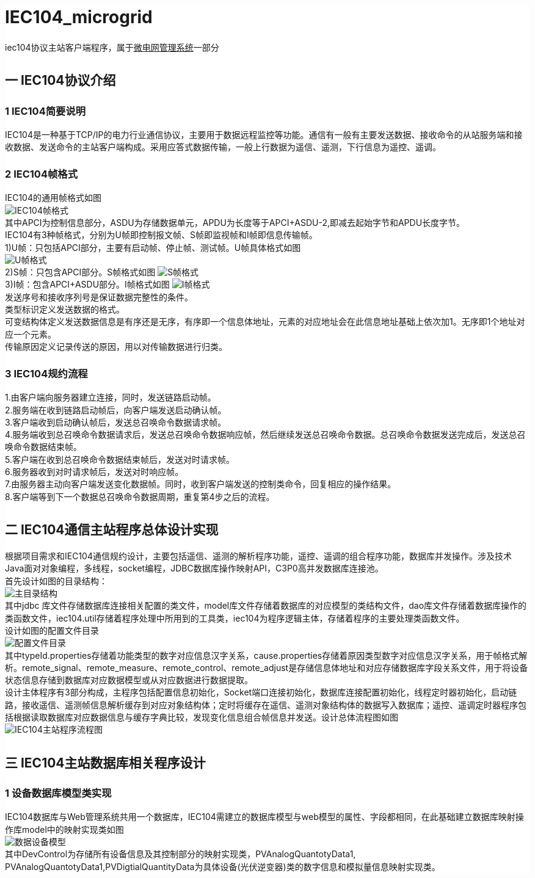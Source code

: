 # IEC104_microgrid
iec104协议主站客户端程序，属于[微电网管理系统](https://github.com/msun1996/Microgrid)一部分
## 一 IEC104协议介绍
### 1 IEC104简要说明
IEC104是一种基于TCP/IP的电力行业通信协议，主要用于数据远程监控等功能。通信有一般有主要发送数据、接收命令的从站服务端和接收数据、发送命令的主站客户端构成。采用应答式数据传输，一般上行数据为遥信、遥测，下行信息为遥控、遥调。
### 2 IEC104帧格式
IEC104的通用帧格式如图  
![IEC104帧格式](https://github.com/msun1996/IEC104_microgrid/blob/master/projectInstruction/picture/IEC104%E5%B8%A7%E6%A0%BC%E5%BC%8F.png)   
其中APCI为控制信息部分，ASDU为存储数据单元，APDU为长度等于APCI+ASDU-2,即减去起始字节和APDU长度字节。  
IEC104有3种帧格式，分别为U帧即控制报文帧、S帧即监视帧和I帧即信息传输帧。  
1)U帧：只包括APCI部分，主要有启动帧、停止帧、测试帧。U帧具体格式如图  
![U帧格式](https://github.com/msun1996/IEC104_microgrid/blob/master/projectInstruction/picture/U%E5%B8%A7%E6%A0%BC%E5%BC%8F.png)  
2)S帧：只包含APCI部分。S帧格式如图
![S帧格式](https://github.com/msun1996/IEC104_microgrid/blob/master/projectInstruction/picture/S%E5%B8%A7%E6%A0%BC%E5%BC%8F.png)  
3)I帧：包含APCI+ASDU部分。I帧格式如图
![I帧格式](https://github.com/msun1996/IEC104_microgrid/blob/master/projectInstruction/picture/I%E5%B8%A7%E6%A0%BC%E5%BC%8F.png)  
发送序号和接收序列号是保证数据完整性的条件。  
类型标识定义发送数据的格式。  
可变结构体定义发送数据信息是有序还是无序，有序即一个信息体地址，元素的对应地址会在此信息地址基础上依次加1。无序即1个地址对应一个元素。  
传输原因定义记录传送的原因，用以对传输数据进行归类。  

### 3 IEC104规约流程
1.由客户端向服务器建立连接，同时，发送链路启动帧。  
2.服务端在收到链路启动帧后，向客户端发送启动确认帧。  
3.客户端收到启动确认帧后，发送总召唤命令数据请求帧。  
4.服务端收到总召唤命令数据请求后，发送总召唤命令数据响应帧，然后继续发送总召唤命令数据。总召唤命令数据发送完成后，发送总召唤命令数据结束帧。  
5.客户端在收到总召唤命令数据结束帧后，发送对时请求帧。  
6.服务器收到对时请求帧后，发送对时响应帧。  
7.由服务器主动向客户端发送变化数据帧。同时，收到客户端发送的控制类命令，回复相应的操作结果。  
8.客户端等到下一个数据总召唤命令数据周期，重复第4步之后的流程。  
## 二 IEC104通信主站程序总体设计实现
根据项目需求和IEC104通信规约设计，主要包括遥信、遥测的解析程序功能，遥控、遥调的组合程序功能，数据库并发操作。涉及技术Java面对对象编程，多线程，socket编程，JDBC数据库操作映射API，C3P0高并发数据库连接池。  
首先设计如图的目录结构：  
![主目录结构](https://github.com/msun1996/IEC104_microgrid/blob/master/projectInstruction/picture/IEC104%E4%B8%BB%E7%9B%AE%E5%BD%95%E7%BB%93%E6%9E%84.png)  
其中jdbc 库文件存储数据库连接相关配置的类文件，model库文件存储着数据库的对应模型的类结构文件，dao库文件存储着数据库操作的类函数文件，iec104.util存储着程序处理中所用到的工具类，iec104为程序逻辑主体，存储着程序的主要处理类函数文件。  
设计如图的配置文件目录  
![配置文件目录](https://github.com/msun1996/IEC104_microgrid/blob/master/projectInstruction/picture/IEC104%E9%85%8D%E7%BD%AE%E6%96%87%E4%BB%B6%E7%9B%AE%E5%BD%95.png)  
其中typeId.properties存储着功能类型的数字对应信息汉字关系，cause.properties存储着原因类型数字对应信息汉字关系，用于帧格式解析。remote_signal、remote_measure、remote_control、remote_adjust是存储信息体地址和对应存储数据库字段关系文件，用于将设备状态信息存储到数据库对应数据模型或从对应数据进行数据提取。  
设计主体程序有3部分构成，主程序包括配置信息初始化，Socket端口连接初始化，数据库连接配置初始化，线程定时器初始化，启动链路，接收遥信、遥测帧信息解析缓存到对应对象结构体；定时将缓存在遥信、遥测对象结构体的数据写入数据库；遥控、遥调定时器程序包括根据读取数据库对应数据信息与缓存字典比较，发现变化信息组合帧信息并发送。设计总体流程图如图  
![IEC104主站程序流程图](https://github.com/msun1996/IEC104_microgrid/blob/master/projectInstruction/picture/IEC%E4%B8%BB%E7%AB%99%E7%A8%8B%E5%BA%8F%E6%B5%81%E7%A8%8B%E5%9B%BE.png)  
## 三 IEC104主站数据库相关程序设计
### 1 设备数据库模型类实现
IEC104数据库与Web管理系统共用一个数据库，IEC104需建立的数据库模型与web模型的属性、字段都相同，在此基础建立数据库映射操作库model中的映射实现类如图  
![数据设备模型](https://github.com/msun1996/IEC104_microgrid/blob/master/projectInstruction/picture/%E6%95%B0%E6%8D%AE%E5%BA%93%E8%AE%BE%E5%A4%87%E6%A8%A1%E5%9E%8B.png)  
其中DevControl为存储所有设备信息及其控制部分的映射实现类，PVAnalogQuantotyData1, PVAnalogQuantotyData1,PVDigtialQuantityData为具体设备(光伏逆变器)类的数字信息和模拟量信息映射实现类。  